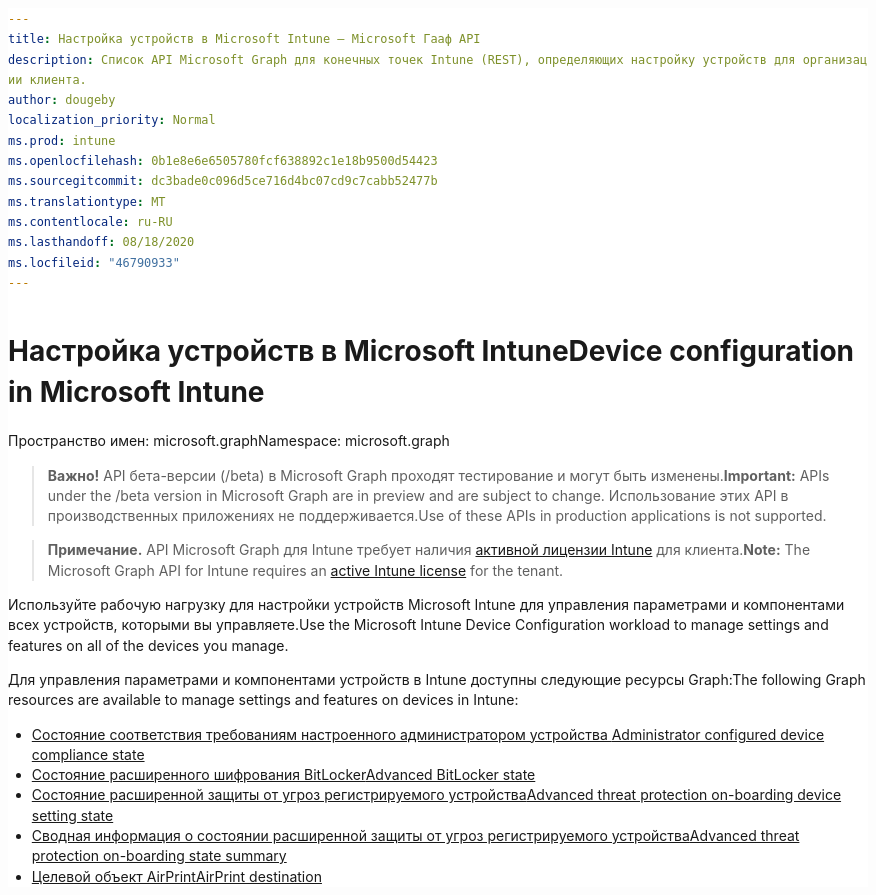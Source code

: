 ```yaml
---
title: Настройка устройств в Microsoft Intune — Microsoft Гааф API
description: Список API Microsoft Graph для конечных точек Intune (REST), определяющих настройку устройств для организации клиента.
author: dougeby
localization_priority: Normal
ms.prod: intune
ms.openlocfilehash: 0b1e8e6e6505780fcf638892c1e18b9500d54423
ms.sourcegitcommit: dc3bade0c096d5ce716d4bc07cd9c7cabb52477b
ms.translationtype: MT
ms.contentlocale: ru-RU
ms.lasthandoff: 08/18/2020
ms.locfileid: "46790933"
---
```

# <a name="device-configuration-in-microsoft-intune"></a><span data-ttu-id="3b3a0-103">Настройка устройств в Microsoft Intune</span><span class="sxs-lookup"><span data-stu-id="3b3a0-103">Device configuration in Microsoft Intune</span></span>

<span data-ttu-id="3b3a0-104">Пространство имен: microsoft.graph</span><span class="sxs-lookup"><span data-stu-id="3b3a0-104">Namespace: microsoft.graph</span></span>

> <span data-ttu-id="3b3a0-105">**Важно!** API бета-версии (/beta) в Microsoft Graph проходят тестирование и могут быть изменены.</span><span class="sxs-lookup"><span data-stu-id="3b3a0-105">**Important:** APIs under the /beta version in Microsoft Graph are in preview and are subject to change.</span></span> <span data-ttu-id="3b3a0-106">Использование этих API в производственных приложениях не поддерживается.</span><span class="sxs-lookup"><span data-stu-id="3b3a0-106">Use of these APIs in production applications is not supported.</span></span>

> <span data-ttu-id="3b3a0-107">**Примечание.** API Microsoft Graph для Intune требует наличия [активной лицензии Intune](https://go.microsoft.com/fwlink/?linkid=839381) для клиента.</span><span class="sxs-lookup"><span data-stu-id="3b3a0-107">**Note:** The Microsoft Graph API for Intune requires an [active Intune license](https://go.microsoft.com/fwlink/?linkid=839381) for the tenant.</span></span>

<span data-ttu-id="3b3a0-108">Используйте рабочую нагрузку для настройки устройств Microsoft Intune для управления параметрами и компонентами всех устройств, которыми вы управляете.</span><span class="sxs-lookup"><span data-stu-id="3b3a0-108">Use the Microsoft Intune Device Configuration workload to manage settings and features on all of the devices you manage.</span></span>

<span data-ttu-id="3b3a0-109">Для управления параметрами и компонентами устройств в Intune доступны следующие ресурсы Graph:</span><span class="sxs-lookup"><span data-stu-id="3b3a0-109">The following Graph resources are available to manage settings and features on devices in Intune:</span></span>

- [<span data-ttu-id="3b3a0-110">Состояние соответствия требованиям настроенного администратором устройства </span><span class="sxs-lookup"><span data-stu-id="3b3a0-110">Administrator configured device compliance state</span></span>](intune-deviceconfig-administratorconfigureddevicecompliancestate.md)
- [<span data-ttu-id="3b3a0-111">Состояние расширенного шифрования BitLocker</span><span class="sxs-lookup"><span data-stu-id="3b3a0-111">Advanced BitLocker state</span></span>](intune-deviceconfig-advancedbitlockerstate.md)
- [<span data-ttu-id="3b3a0-112">Состояние расширенной защиты от угроз регистрируемого устройства</span><span class="sxs-lookup"><span data-stu-id="3b3a0-112">Advanced threat protection on-boarding device setting state</span></span>](intune-deviceconfig-advancedthreatprotectiononboardingdevicesettingstate.md)
- [<span data-ttu-id="3b3a0-113">Сводная информация о состоянии расширенной защиты от угроз регистрируемого устройства</span><span class="sxs-lookup"><span data-stu-id="3b3a0-113">Advanced threat protection on-boarding state summary</span></span>](intune-deviceconfig-advancedthreatprotectiononboardingstatesummary.md)
- [<span data-ttu-id="3b3a0-114">Целевой объект AirPrint</span><span class="sxs-lookup"><span data-stu-id="3b3a0-114">AirPrint destination</span></span>](intune-deviceconfig-airprintdestination.md)